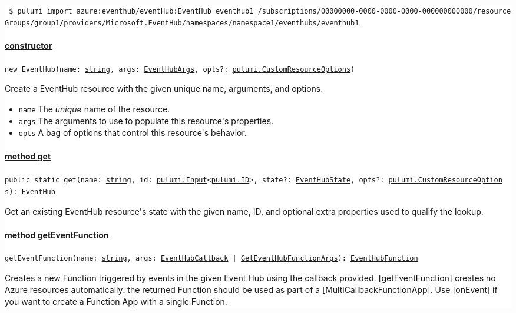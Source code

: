```sh
 $ pulumi import azure:eventhub/eventHub:EventHub eventhub1 /subscriptions/00000000-0000-0000-0000-000000000000/resourceGroups/group1/providers/Microsoft.EventHub/namespaces/namespace1/eventhubs/eventhub1
```

<h4 class="pdoc-member-header" id="EventHub-constructor">
<a class="pdoc-child-name" href="https://github.com/pulumi/pulumi-azure/blob/ddb23e43788a327f80b21bf9dceb8eafe16876eb/sdk/nodejs/eventhub/eventHub.ts#L98"> <b>constructor</b></a>
</h4>


<pre class="highlight"><code><span class='kd'></span><span class='kd'>new</span> EventHub(name: <span class='kd'><a href='https://developer.mozilla.org/en-US/docs/Web/JavaScript/Reference/Global_Objects/String'>string</a></span>, args: <a href='#EventHubArgs'>EventHubArgs</a>, opts?: <a href='/docs/reference/pkg/nodejs/pulumi/pulumi/#CustomResourceOptions'>pulumi.CustomResourceOptions</a>)</code></pre>


Create a EventHub resource with the given unique name, arguments, and options.

* `name` The _unique_ name of the resource.
* `args` The arguments to use to populate this resource&#39;s properties.
* `opts` A bag of options that control this resource&#39;s behavior.

<h4 class="pdoc-member-header" id="EventHub-get">
<a class="pdoc-child-name" href="https://github.com/pulumi/pulumi-azure/blob/ddb23e43788a327f80b21bf9dceb8eafe16876eb/sdk/nodejs/eventhub/eventHub.ts#L53">method <b>get</b></a>
</h4>


<pre class="highlight"><code><span class='kd'>public static </span>get(name: <span class='kd'><a href='https://developer.mozilla.org/en-US/docs/Web/JavaScript/Reference/Global_Objects/String'>string</a></span>, id: <a href='/docs/reference/pkg/nodejs/pulumi/pulumi/#Input'>pulumi.Input</a>&lt;<a href='/docs/reference/pkg/nodejs/pulumi/pulumi/#ID'>pulumi.ID</a>&gt;, state?: <a href='#EventHubState'>EventHubState</a>, opts?: <a href='/docs/reference/pkg/nodejs/pulumi/pulumi/#CustomResourceOptions'>pulumi.CustomResourceOptions</a>): EventHub</code></pre>


Get an existing EventHub resource's state with the given name, ID, and optional extra
properties used to qualify the lookup.

<h4 class="pdoc-member-header" id="EventHub-getEventFunction">
<a class="pdoc-child-name" href="https://github.com/pulumi/pulumi-azure/blob/ddb23e43788a327f80b21bf9dceb8eafe16876eb/sdk/nodejs/eventhub/zMixins.ts#L150">method <b>getEventFunction</b></a>
</h4>


<pre class="highlight"><code><span class='kd'></span>getEventFunction(name: <span class='kd'><a href='https://developer.mozilla.org/en-US/docs/Web/JavaScript/Reference/Global_Objects/String'>string</a></span>, args: <a href='#EventHubCallback'>EventHubCallback</a> | <a href='#GetEventHubFunctionArgs'>GetEventHubFunctionArgs</a>): <a href='#EventHubFunction'>EventHubFunction</a></code></pre>


Creates a new Function triggered by events in the given Event Hub using the callback provided.
[getEventFunction] creates no Azure resources automatically: the returned Function should be used as part of
a [MultiCallbackFunctionApp]. Use [onEvent] if you want to create a Function App with a single Function.
